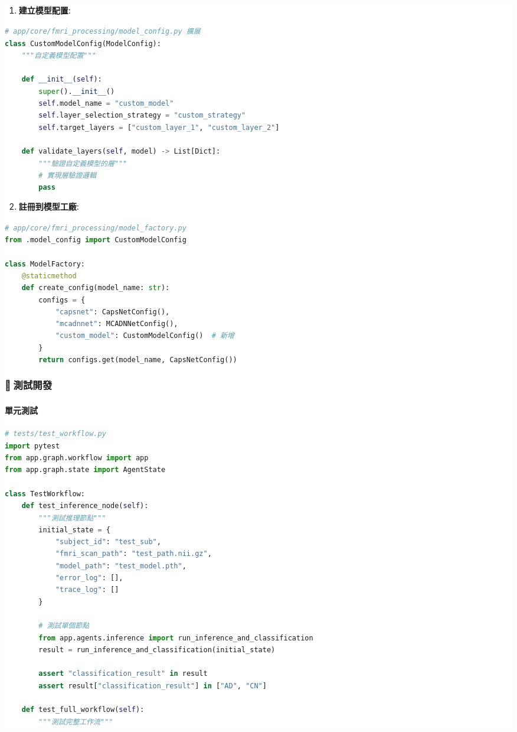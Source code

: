 1. **建立模型配置**:

```python
# app/core/fmri_processing/model_config.py 擴展
class CustomModelConfig(ModelConfig):
    """自定義模型配置"""
    
    def __init__(self):
        super().__init__()
        self.model_name = "custom_model"
        self.layer_selection_strategy = "custom_strategy"
        self.target_layers = ["custom_layer_1", "custom_layer_2"]
    
    def validate_layers(self, model) -> List[Dict]:
        """驗證自定義模型的層"""
        # 實現層驗證邏輯
        pass
```

2. **註冊到模型工廠**:

```python
# app/core/fmri_processing/model_factory.py
from .model_config import CustomModelConfig

class ModelFactory:
    @staticmethod
    def create_config(model_name: str):
        configs = {
            "capsnet": CapsNetConfig(),
            "mcadnnet": MCADNNetConfig(),
            "custom_model": CustomModelConfig()  # 新增
        }
        return configs.get(model_name, CapsNetConfig())
```

### 🧪 測試開發

#### 單元測試

```python
# tests/test_workflow.py
import pytest
from app.graph.workflow import app
from app.graph.state import AgentState

class TestWorkflow:
    def test_inference_node(self):
        """測試推理節點"""
        initial_state = {
            "subject_id": "test_sub",
            "fmri_scan_path": "test_path.nii.gz",
            "model_path": "test_model.pth",
            "error_log": [],
            "trace_log": []
        }
        
        # 測試單個節點
        from app.agents.inference import run_inference_and_classification
        result = run_inference_and_classification(initial_state)
        
        assert "classification_result" in result
        assert result["classification_result"] in ["AD", "CN"]
    
    def test_full_workflow(self):
        """測試完整工作流"""
```